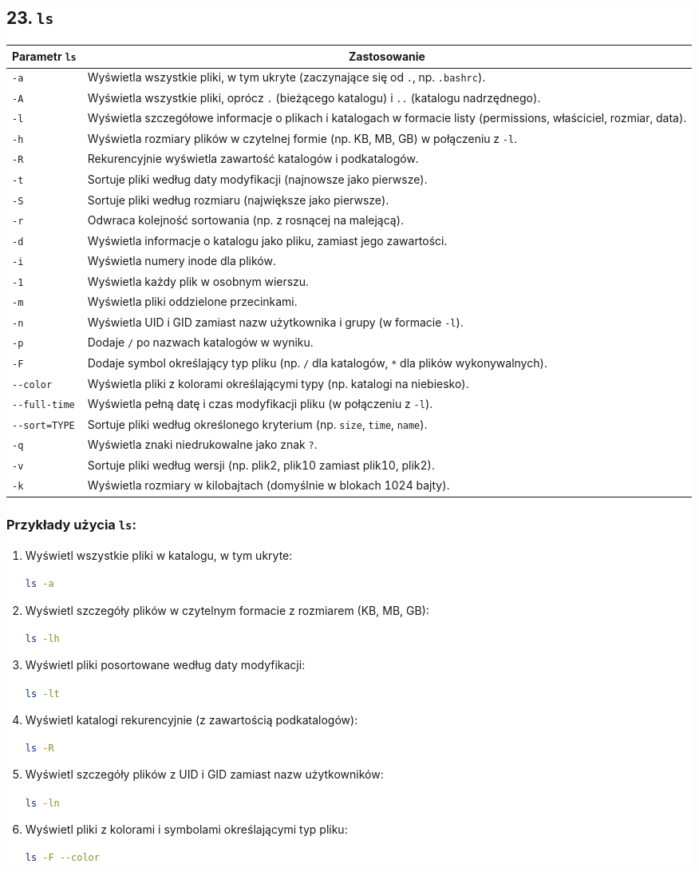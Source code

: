 
## 23. `ls`

| Parametr `ls` | Zastosowanie                                                                                                       |
|---------------|--------------------------------------------------------------------------------------------------------------------|
| `-a`          | Wyświetla wszystkie pliki, w tym ukryte (zaczynające się od `.`, np. `.bashrc`).                                   |
| `-A`          | Wyświetla wszystkie pliki, oprócz `.` (bieżącego katalogu) i `..` (katalogu nadrzędnego).                          |
| `-l`          | Wyświetla szczegółowe informacje o plikach i katalogach w formacie listy (permissions, właściciel, rozmiar, data). |
| `-h`          | Wyświetla rozmiary plików w czytelnej formie (np. KB, MB, GB) w połączeniu z `-l`.                                 |
| `-R`          | Rekurencyjnie wyświetla zawartość katalogów i podkatalogów.                                                        |
| `-t`          | Sortuje pliki według daty modyfikacji (najnowsze jako pierwsze).                                                   |
| `-S`          | Sortuje pliki według rozmiaru (największe jako pierwsze).                                                          |
| `-r`          | Odwraca kolejność sortowania (np. z rosnącej na malejącą).                                                         |
| `-d`          | Wyświetla informacje o katalogu jako pliku, zamiast jego zawartości.                                               |
| `-i`          | Wyświetla numery inode dla plików.                                                                                 |
| `-1`          | Wyświetla każdy plik w osobnym wierszu.                                                                            |
| `-m`          | Wyświetla pliki oddzielone przecinkami.                                                                            |
| `-n`          | Wyświetla UID i GID zamiast nazw użytkownika i grupy (w formacie `-l`).                                            |
| `-p`          | Dodaje `/` po nazwach katalogów w wyniku.                                                                          |
| `-F`          | Dodaje symbol określający typ pliku (np. `/` dla katalogów, `*` dla plików wykonywalnych).                         |
| `--color`     | Wyświetla pliki z kolorami określającymi typy (np. katalogi na niebiesko).                                         |
| `--full-time` | Wyświetla pełną datę i czas modyfikacji pliku (w połączeniu z `-l`).                                               |
| `--sort=TYPE` | Sortuje pliki według określonego kryterium (np. `size`, `time`, `name`).                                           |
| `-q`          | Wyświetla znaki niedrukowalne jako znak `?`.                                                                       |
| `-v`          | Sortuje pliki według wersji (np. plik2, plik10 zamiast plik10, plik2).                                             |
| `-k`          | Wyświetla rozmiary w kilobajtach (domyślnie w blokach 1024 bajty).                                                 |

### Przykłady użycia `ls`:
1. Wyświetl wszystkie pliki w katalogu, w tym ukryte:
   ```bash
   ls -a
   ```
2. Wyświetl szczegóły plików w czytelnym formacie z rozmiarem (KB, MB, GB):
   ```bash
   ls -lh
   ```
3. Wyświetl pliki posortowane według daty modyfikacji:
   ```bash
   ls -lt
   ```
4. Wyświetl katalogi rekurencyjnie (z zawartością podkatalogów):
   ```bash
   ls -R
   ```
5. Wyświetl szczegóły plików z UID i GID zamiast nazw użytkowników:
   ```bash
   ls -ln
   ```
6. Wyświetl pliki z kolorami i symbolami określającymi typ pliku:
   ```bash
   ls -F --color
   ```